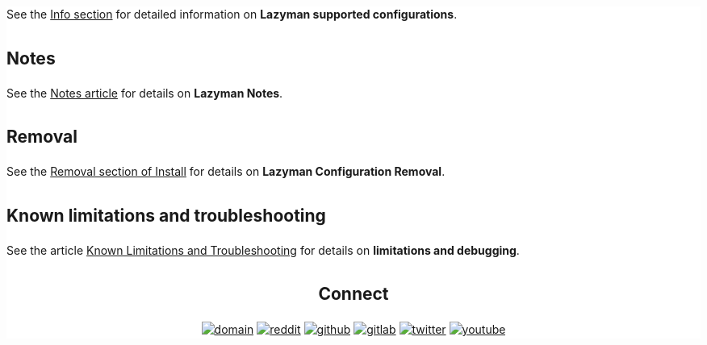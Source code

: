See the [Info section](https://lazyman.dev/info)
for detailed information on **Lazyman supported configurations**.

## Notes

See the [Notes article](https://lazyman.dev/posts/Notes)
for details on **Lazyman Notes**.

## Removal

See the [Removal section of Install](https://lazyman.dev/install#removal)
for details on **Lazyman Configuration Removal**.

## Known limitations and troubleshooting

See the article
[Known Limitations and Troubleshooting](https://lazyman.dev/posts/Limitations-and-Troubleshooting)
for details on **limitations and debugging**.

<div align="center">
  <h2 id="connect">Connect</h2>
  <p align="center">
    <a href="https://ronrecord.com" target="_blank" rel="noopener">
      <img align="center"
      style="width:40px;height:40px"
      alt="domain"
      src="https://raw.githubusercontent.com/doctorfree/doctorfree/master/icons/domain.png"
    /></a>
    <a href="https://www.reddit.com/user/No-Blackberry-3160" target="_blank" rel="noopener">
      <img align="center"
      style="width:40px;height:40px"
      alt="reddit"
      src="https://raw.githubusercontent.com/doctorfree/doctorfree/master/icons/reddit.png"
    /></a>
    <a href="https://github.com/doctorfree" target="_blank" rel="noopener">
      <img align="center"
      style="width:40px;height:40px"
      alt="github"
      src="https://raw.githubusercontent.com/doctorfree/doctorfree/master/icons/github.png"
    /></a>
    <a href="https://gitlab.com/doctorfree" target="_blank" rel="noopener">
      <img align="center"
      style="width:40px;height:40px"
      alt="gitlab"
      src="https://raw.githubusercontent.com/doctorfree/doctorfree/master/icons/gitlab.png"
    /></a>
    <a href="https://twitter.com/ronrecord" target="_blank" rel="noopener">
      <img align="center"
      style="width:40px;height:40px"
      alt="twitter"
      src="https://raw.githubusercontent.com/doctorfree/doctorfree/master/icons/twitter.png"
    /></a>
    <a href="https://youtube.com/c/doctorfree" target="_blank" rel="noopener">
      <img align="center"
      style="width:40px;height:40px"
      alt="youtube"
      src="https://raw.githubusercontent.com/doctorfree/doctorfree/master/icons/youtube.png"
    /></a>
    <a href="https://linkedin.com/in/ronrecord" target="_blank" rel="noopener">